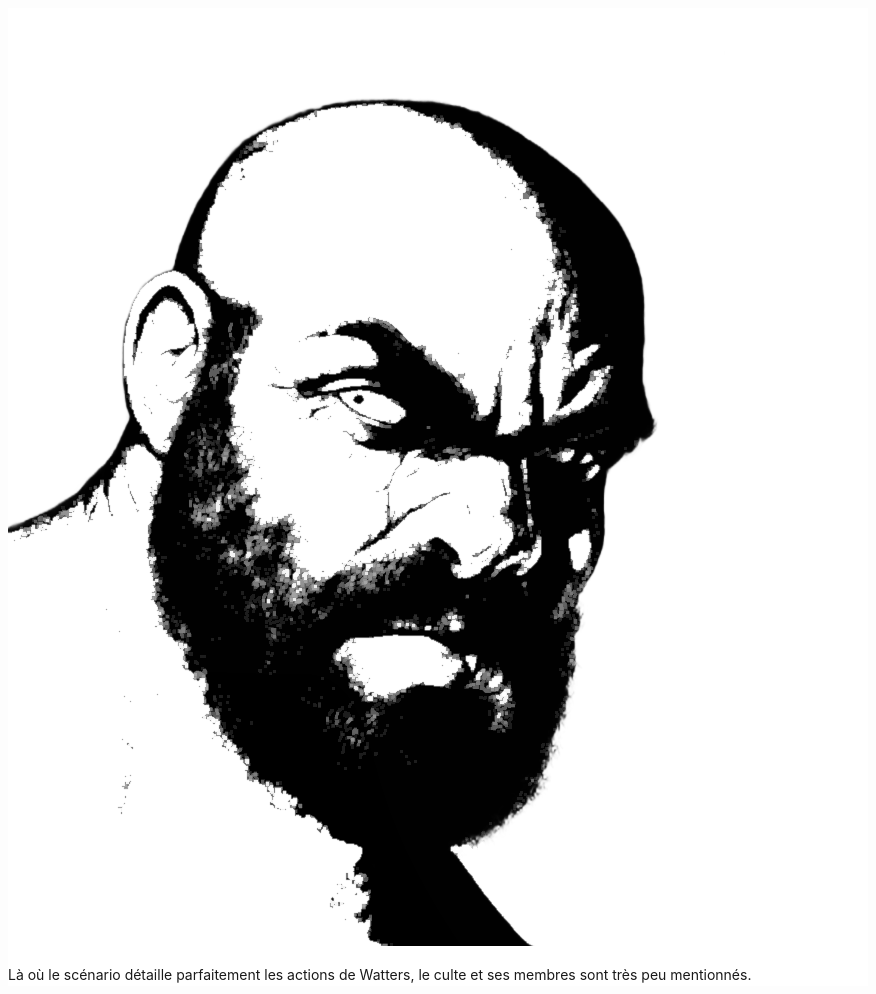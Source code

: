 <img alt="Idris Watters" src="img/IdrisWatters.png" class="pnj">

Là où le scénario détaille parfaitement les actions de Watters, le culte et ses membres sont très peu mentionnés.

